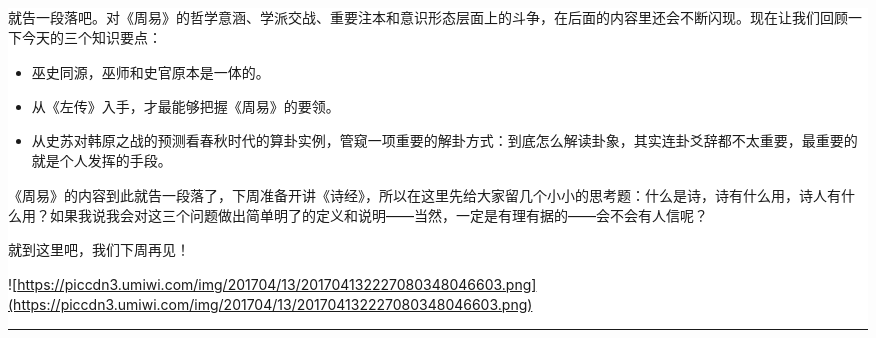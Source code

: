 就告一段落吧。对《周易》的哲学意涵、学派交战、重要注本和意识形态层面上的斗争，在后面的内容里还会不断闪现。现在让我们回顾一下今天的三个知识要点：

* 巫史同源，巫师和史官原本是一体的。

* 从《左传》入手，才最能够把握《周易》的要领。

* 从史苏对韩原之战的预测看春秋时代的算卦实例，管窥一项重要的解卦方式：到底怎么解读卦象，其实连卦爻辞都不太重要，最重要的就是个人发挥的手段。

《周易》的内容到此就告一段落了，下周准备开讲《诗经》，所以在这里先给大家留几个小小的思考题：什么是诗，诗有什么用，诗人有什么用？如果我说我会对这三个问题做出简单明了的定义和说明——当然，一定是有理有据的——会不会有人信呢？

就到这里吧，我们下周再见！

![https://piccdn3.umiwi.com/img/201704/13/201704132227080348046603.png](https://piccdn3.umiwi.com/img/201704/13/201704132227080348046603.png)

---
